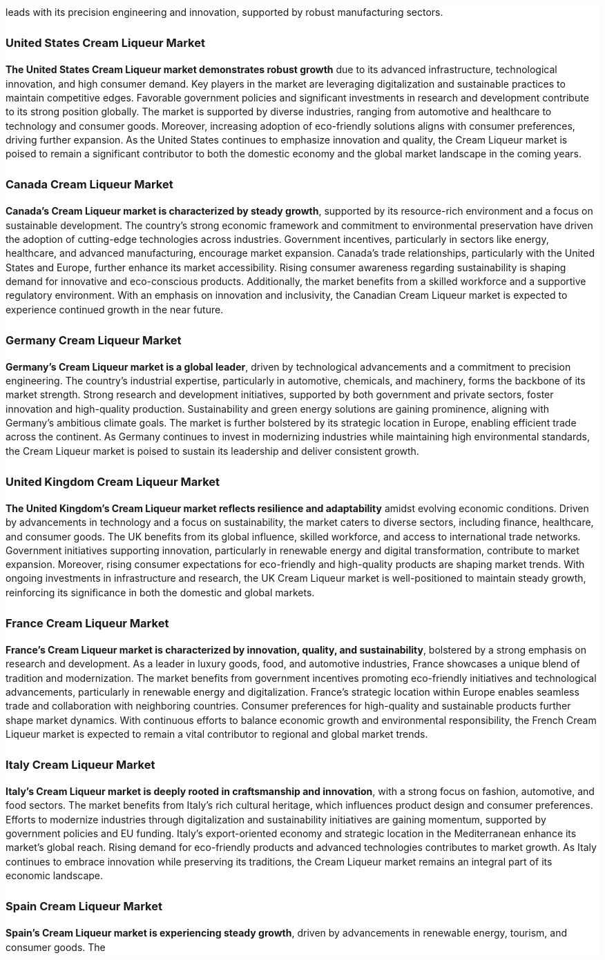 leads with its precision engineering and innovation, supported by robust manufacturing sectors.</span></em></p></blockquote><h3><strong>United States Cream Liqueur Market</strong></h3><p><strong>The United States Cream Liqueur market demonstrates robust growth</strong> due to its advanced infrastructure, technological innovation, and high consumer demand. Key players in the market are leveraging digitalization and sustainable practices to maintain competitive edges. Favorable government policies and significant investments in research and development contribute to its strong position globally. The market is supported by diverse industries, ranging from automotive and healthcare to technology and consumer goods. Moreover, increasing adoption of eco-friendly solutions aligns with consumer preferences, driving further expansion. As the United States continues to emphasize innovation and quality, the Cream Liqueur market is poised to remain a significant contributor to both the domestic economy and the global market landscape in the coming years.</p><h3><strong>Canada Cream Liqueur Market</strong></h3><p><strong>Canada&rsquo;s Cream Liqueur market is characterized by steady growth</strong>, supported by its resource-rich environment and a focus on sustainable development. The country&rsquo;s strong economic framework and commitment to environmental preservation have driven the adoption of cutting-edge technologies across industries. Government incentives, particularly in sectors like energy, healthcare, and advanced manufacturing, encourage market expansion. Canada&rsquo;s trade relationships, particularly with the United States and Europe, further enhance its market accessibility. Rising consumer awareness regarding sustainability is shaping demand for innovative and eco-conscious products. Additionally, the market benefits from a skilled workforce and a supportive regulatory environment. With an emphasis on innovation and inclusivity, the Canadian Cream Liqueur market is expected to experience continued growth in the near future.</p><h3><strong>Germany Cream Liqueur Market</strong></h3><p><strong>Germany&rsquo;s Cream Liqueur market is a global leader</strong>, driven by technological advancements and a commitment to precision engineering. The country&rsquo;s industrial expertise, particularly in automotive, chemicals, and machinery, forms the backbone of its market strength. Strong research and development initiatives, supported by both government and private sectors, foster innovation and high-quality production. Sustainability and green energy solutions are gaining prominence, aligning with Germany&rsquo;s ambitious climate goals. The market is further bolstered by its strategic location in Europe, enabling efficient trade across the continent. As Germany continues to invest in modernizing industries while maintaining high environmental standards, the Cream Liqueur market is poised to sustain its leadership and deliver consistent growth.</p><h3><strong>United Kingdom Cream Liqueur Market</strong></h3><p><strong>The United Kingdom&rsquo;s Cream Liqueur market reflects resilience and adaptability</strong> amidst evolving economic conditions. Driven by advancements in technology and a focus on sustainability, the market caters to diverse sectors, including finance, healthcare, and consumer goods. The UK benefits from its global influence, skilled workforce, and access to international trade networks. Government initiatives supporting innovation, particularly in renewable energy and digital transformation, contribute to market expansion. Moreover, rising consumer expectations for eco-friendly and high-quality products are shaping market trends. With ongoing investments in infrastructure and research, the UK Cream Liqueur market is well-positioned to maintain steady growth, reinforcing its significance in both the domestic and global markets.</p><h3><strong>France Cream Liqueur Market</strong></h3><p><strong>France&rsquo;s Cream Liqueur market is characterized by innovation, quality, and sustainability</strong>, bolstered by a strong emphasis on research and development. As a leader in luxury goods, food, and automotive industries, France showcases a unique blend of tradition and modernization. The market benefits from government incentives promoting eco-friendly initiatives and technological advancements, particularly in renewable energy and digitalization. France&rsquo;s strategic location within Europe enables seamless trade and collaboration with neighboring countries. Consumer preferences for high-quality and sustainable products further shape market dynamics. With continuous efforts to balance economic growth and environmental responsibility, the French Cream Liqueur market is expected to remain a vital contributor to regional and global market trends.</p><h3><strong>Italy Cream Liqueur Market</strong></h3><p><strong>Italy&rsquo;s Cream Liqueur market is deeply rooted in craftsmanship and innovation</strong>, with a strong focus on fashion, automotive, and food sectors. The market benefits from Italy&rsquo;s rich cultural heritage, which influences product design and consumer preferences. Efforts to modernize industries through digitalization and sustainability initiatives are gaining momentum, supported by government policies and EU funding. Italy&rsquo;s export-oriented economy and strategic location in the Mediterranean enhance its market&rsquo;s global reach. Rising demand for eco-friendly products and advanced technologies contributes to market growth. As Italy continues to embrace innovation while preserving its traditions, the Cream Liqueur market remains an integral part of its economic landscape.</p><h3><strong>Spain Cream Liqueur Market</strong></h3><p><strong>Spain&rsquo;s Cream Liqueur market is experiencing steady growth</strong>, driven by advancements in renewable energy, tourism, and consumer goods. The